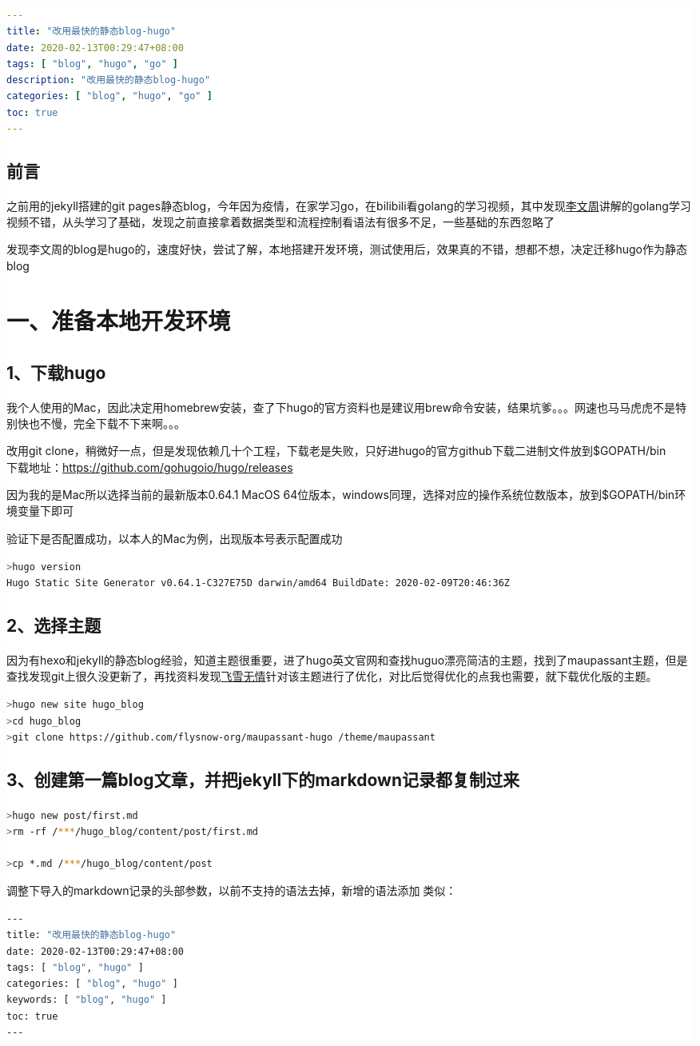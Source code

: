 ```yaml
---
title: "改用最快的静态blog-hugo"
date: 2020-02-13T00:29:47+08:00
tags: [ "blog", "hugo", "go" ]
description: "改用最快的静态blog-hugo"
categories: [ "blog", "hugo", "go" ]
toc: true
---
```


## 前言
之前用的jekyll搭建的git pages静态blog，今年因为疫情，在家学习go，在bilibili看golang的学习视频，其中发现[李文周](https://www.liwenzhou.com)讲解的golang学习视频不错，从头学习了基础，发现之前直接拿着数据类型和流程控制看语法有很多不足，一些基础的东西忽略了

发现李文周的blog是hugo的，速度好快，尝试了解，本地搭建开发环境，测试使用后，效果真的不错，想都不想，决定迁移hugo作为静态blog

# 一、准备本地开发环境

## 1、下载hugo
我个人使用的Mac，因此决定用homebrew安装，查了下hugo的官方资料也是建议用brew命令安装，结果坑爹。。。网速也马马虎虎不是特别快也不慢，完全下载不下来啊。。。    

改用git clone，稍微好一点，但是发现依赖几十个工程，下载老是失败，只好进hugo的官方github下载二进制文件放到$GOPATH/bin  
下载地址：<https://github.com/gohugoio/hugo/releases>  

因为我的是Mac所以选择当前的最新版本0.64.1 MacOS 64位版本，windows同理，选择对应的操作系统位数版本，放到$GOPATH/bin环境变量下即可

验证下是否配置成功，以本人的Mac为例，出现版本号表示配置成功
```bash
>hugo version
Hugo Static Site Generator v0.64.1-C327E75D darwin/amd64 BuildDate: 2020-02-09T20:46:36Z
```

## 2、选择主题
因为有hexo和jekyll的静态blog经验，知道主题很重要，进了hugo英文官网和查找huguo漂亮简洁的主题，找到了maupassant主题，但是查找发现git上很久没更新了，再找资料发现[飞雪无情](https://www.flysnow.org/2018/07/29/from-hexo-to-hugo.html)针对该主题进行了优化，对比后觉得优化的点我也需要，就下载优化版的主题。
```bash
>hugo new site hugo_blog
>cd hugo_blog
>git clone https://github.com/flysnow-org/maupassant-hugo /theme/maupassant
```

## 3、创建第一篇blog文章，并把jekyll下的markdown记录都复制过来
```bash
>hugo new post/first.md
>rm -rf /***/hugo_blog/content/post/first.md

>cp *.md /***/hugo_blog/content/post
```
调整下导入的markdown记录的头部参数，以前不支持的语法去掉，新增的语法添加
类似：
```bash
---
title: "改用最快的静态blog-hugo"
date: 2020-02-13T00:29:47+08:00
tags: [ "blog", "hugo" ]
categories: [ "blog", "hugo" ]
keywords: [ "blog", "hugo" ]
toc: true
---
```
